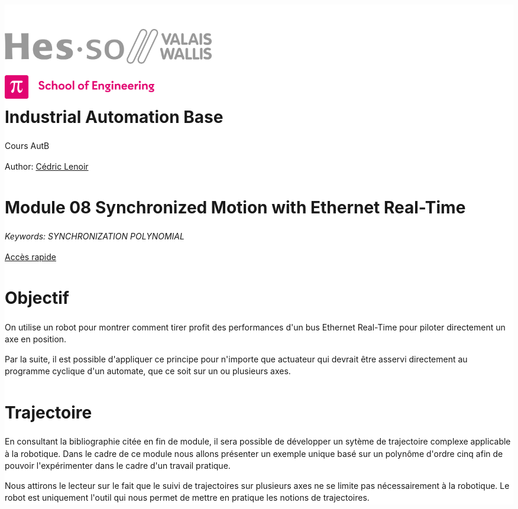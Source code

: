 <h1 align="left">
  <br>
  <img src="./img/hei-en.png" alt="HEI-Vs Logo" width="350">
  <br>
  Industrial Automation Base
  <br>
</h1>

Cours AutB

Author: [Cédric Lenoir](mailto:cedric.lenoir@hevs.ch)

# Module 08 Synchronized Motion with Ethernet Real-Time 


*Keywords: SYNCHRONIZATION POLYNOMIAL*

[Accès rapide]()

# Objectif
On utilise un robot pour montrer comment tirer profit des performances d'un bus Ethernet Real-Time pour piloter directement un axe en position.

Par la suite, il est possible d'appliquer ce principe pour n'importe que actuateur qui devrait être asservi directement au programme cyclique d'un automate, que ce soit sur un ou plusieurs axes.

# Trajectoire
En consultant la bibliographie citée en fin de module, il sera possible de développer un sytème de trajectoire complexe applicable à la robotique. Dans le cadre de ce module nous allons présenter un exemple unique basé sur un polynôme d'ordre cinq afin de pouvoir l'expérimenter dans le cadre d'un travail pratique.

Nous attirons le lecteur sur le fait que le suivi de trajectoires sur plusieurs axes ne se limite pas nécessairement à la robotique. Le robot est uniquement l'outil qui nous permet de mettre en pratique les notions de trajectoires.
